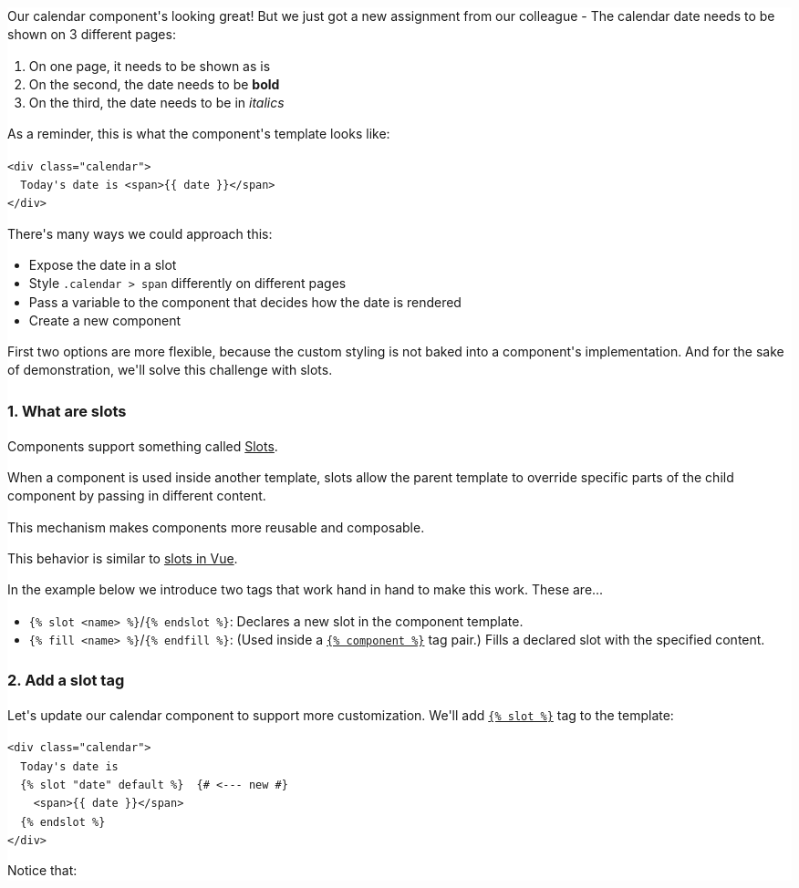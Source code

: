Our calendar component's looking great! But we just got a new assignment from
our colleague - The calendar date needs to be shown on 3 different pages:

1. On one page, it needs to be shown as is
2. On the second, the date needs to be **bold**
3. On the third, the date needs to be in _italics_

As a reminder, this is what the component's template looks like:

```htmldjango
<div class="calendar">
  Today's date is <span>{{ date }}</span>
</div>
```

There's many ways we could approach this:

- Expose the date in a slot
- Style `.calendar > span` differently on different pages
- Pass a variable to the component that decides how the date is rendered
- Create a new component

First two options are more flexible, because the custom styling is not baked into a component's
implementation. And for the sake of demonstration, we'll solve this challenge with slots.

### 1. What are slots

Components support something called [Slots](../../concepts/fundamentals/slots).

When a component is used inside another template, slots allow the parent template
to override specific parts of the child component by passing in different content.

This mechanism makes components more reusable and composable.

This behavior is similar to [slots in Vue](https://vuejs.org/guide/components/slots.html).

In the example below we introduce two tags that work hand in hand to make this work. These are...

- `{% slot <name> %}`/`{% endslot %}`: Declares a new slot in the component template.
- `{% fill <name> %}`/`{% endfill %}`: (Used inside a [`{% component %}`](../../reference/template_tags#component)
  tag pair.) Fills a declared slot with the specified content.

### 2. Add a slot tag

Let's update our calendar component to support more customization. We'll add
[`{% slot %}`](../../reference/template_tags#slot) tag to the template:

```htmldjango
<div class="calendar">
  Today's date is
  {% slot "date" default %}  {# <--- new #}
    <span>{{ date }}</span>
  {% endslot %}
</div>
```

Notice that:
